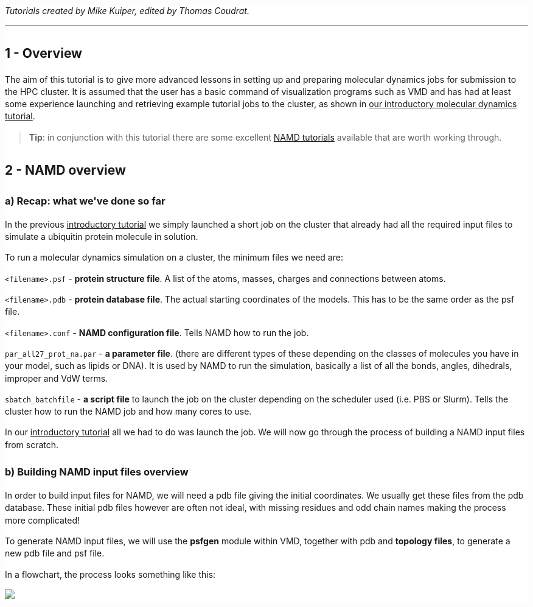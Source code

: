 *Tutorials created by Mike Kuiper, edited by Thomas Coudrat.*

-----

## 1 - Overview

The aim of this tutorial is to give more advanced lessons in setting up and preparing molecular dynamics jobs for submission to the HPC cluster. It is assumed that the user has a basic command of visualization programs such as VMD and has had at least some experience launching and retrieving example tutorial jobs to the cluster, as shown in [our introductory molecular dynamics tutorial](../molecular_dynamics_101/molecular_dynamics_101/).

> **Tip**: in conjunction with this tutorial there are some excellent [NAMD tutorials](http://www.ks.uiuc.edu/Training/Tutorials/) available that are worth working through.

## 2 - NAMD overview

### a) Recap: what we've done so far

In the previous [introductory tutorial](../molecular_dynamics_101/molecular_dynamics_101/) we simply launched a short job on the cluster that already had all the required input files to simulate a ubiquitin protein molecule in solution.

To run a molecular dynamics simulation on a cluster, the minimum files we need are:

`<filename>.psf` - **protein structure file**. A list of the atoms, masses, charges and connections between atoms.

`<filename>.pdb` - **protein database file**. The actual starting coordinates of the models. This has to be the same order as the psf file.

`<filename>.conf` - **NAMD configuration file**. Tells NAMD how to run the job.

`par_all27_prot_na.par` - **a parameter file**. (there are different types of these depending on the classes of molecules you have in your model, such as lipids or DNA). It is used by NAMD to run the simulation, basically a list of all the bonds, angles, dihedrals, improper and VdW terms.

`sbatch_batchfile` - **a script file** to launch the job on the cluster depending on the scheduler used (i.e. PBS or Slurm). Tells the cluster how to run the NAMD job and how many cores to use.

In our [introductory tutorial](../molecular_dynamics_101/molecular_dynamics_101/) all we had to do was launch the job. We will now go through the process of building a NAMD input files from scratch.

### b) Building NAMD input files overview

In order to build input files for NAMD, we will need a pdb file giving the initial coordinates. We usually get these files from the pdb database. These initial pdb files however are often not ideal, with missing residues and odd chain names making the process more complicated!

To generate NAMD input files, we will use the **psfgen** module within VMD, together with pdb and **topology files**, to generate a new pdb file and psf file.

In a flowchart, the process looks something like this:

![](media/namd_flowchart.png)
